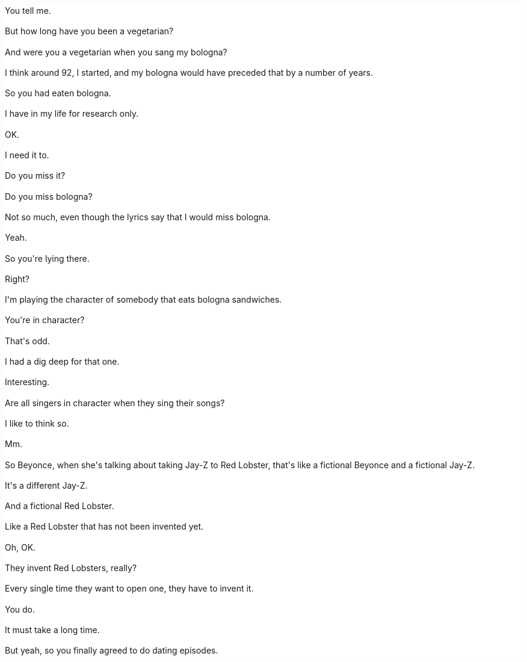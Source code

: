You tell me.

But how long have you been a vegetarian?

And were you a vegetarian when you sang my bologna?

I think around 92, I started, and my bologna would have preceded that by a number of years.

So you had eaten bologna.

I have in my life for research only.

OK.

I need it to.

Do you miss it?

Do you miss bologna?

Not so much, even though the lyrics say that I would miss bologna.

Yeah.

So you're lying there.

Right?

I'm playing the character of somebody that eats bologna sandwiches.

You're in character?

That's odd.

I had a dig deep for that one.

Interesting.

Are all singers in character when they sing their songs?

I like to think so.

Mm.

So Beyonce, when she's talking about taking Jay-Z to Red Lobster, that's like a fictional Beyonce and a fictional Jay-Z.

It's a different Jay-Z.

And a fictional Red Lobster.

Like a Red Lobster that has not been invented yet.

Oh, OK.

They invent Red Lobsters, really?

Every single time they want to open one, they have to invent it.

You do.

It must take a long time.

But yeah, so you finally agreed to do dating episodes.
